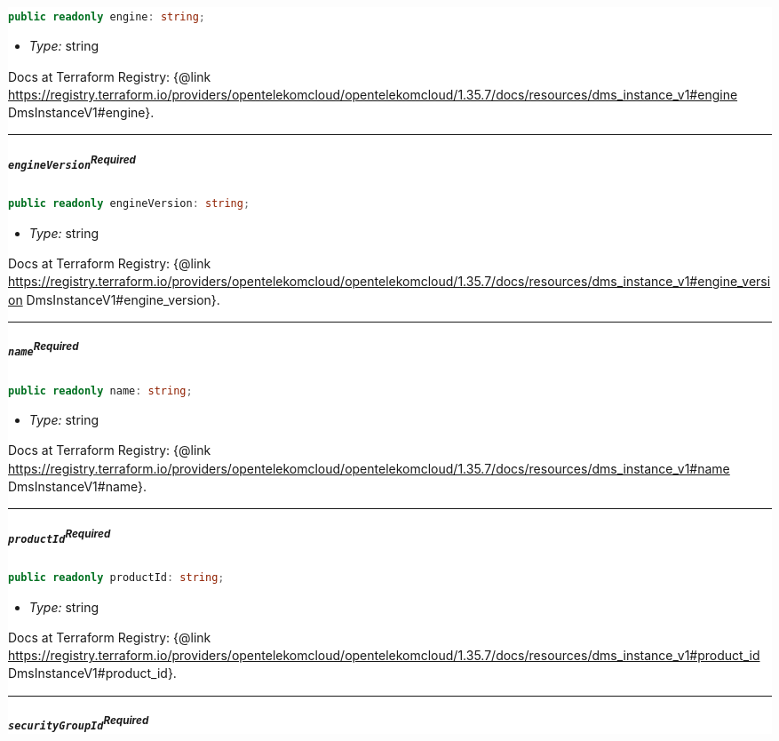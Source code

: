 ```typescript
public readonly engine: string;
```

- *Type:* string

Docs at Terraform Registry: {@link https://registry.terraform.io/providers/opentelekomcloud/opentelekomcloud/1.35.7/docs/resources/dms_instance_v1#engine DmsInstanceV1#engine}.

---

##### `engineVersion`<sup>Required</sup> <a name="engineVersion" id="@cdktf/provider-opentelekomcloud.dmsInstanceV1.DmsInstanceV1Config.property.engineVersion"></a>

```typescript
public readonly engineVersion: string;
```

- *Type:* string

Docs at Terraform Registry: {@link https://registry.terraform.io/providers/opentelekomcloud/opentelekomcloud/1.35.7/docs/resources/dms_instance_v1#engine_version DmsInstanceV1#engine_version}.

---

##### `name`<sup>Required</sup> <a name="name" id="@cdktf/provider-opentelekomcloud.dmsInstanceV1.DmsInstanceV1Config.property.name"></a>

```typescript
public readonly name: string;
```

- *Type:* string

Docs at Terraform Registry: {@link https://registry.terraform.io/providers/opentelekomcloud/opentelekomcloud/1.35.7/docs/resources/dms_instance_v1#name DmsInstanceV1#name}.

---

##### `productId`<sup>Required</sup> <a name="productId" id="@cdktf/provider-opentelekomcloud.dmsInstanceV1.DmsInstanceV1Config.property.productId"></a>

```typescript
public readonly productId: string;
```

- *Type:* string

Docs at Terraform Registry: {@link https://registry.terraform.io/providers/opentelekomcloud/opentelekomcloud/1.35.7/docs/resources/dms_instance_v1#product_id DmsInstanceV1#product_id}.

---

##### `securityGroupId`<sup>Required</sup> <a name="securityGroupId" id="@cdktf/provider-opentelekomcloud.dmsInstanceV1.DmsInstanceV1Config.property.securityGroupId"></a>
